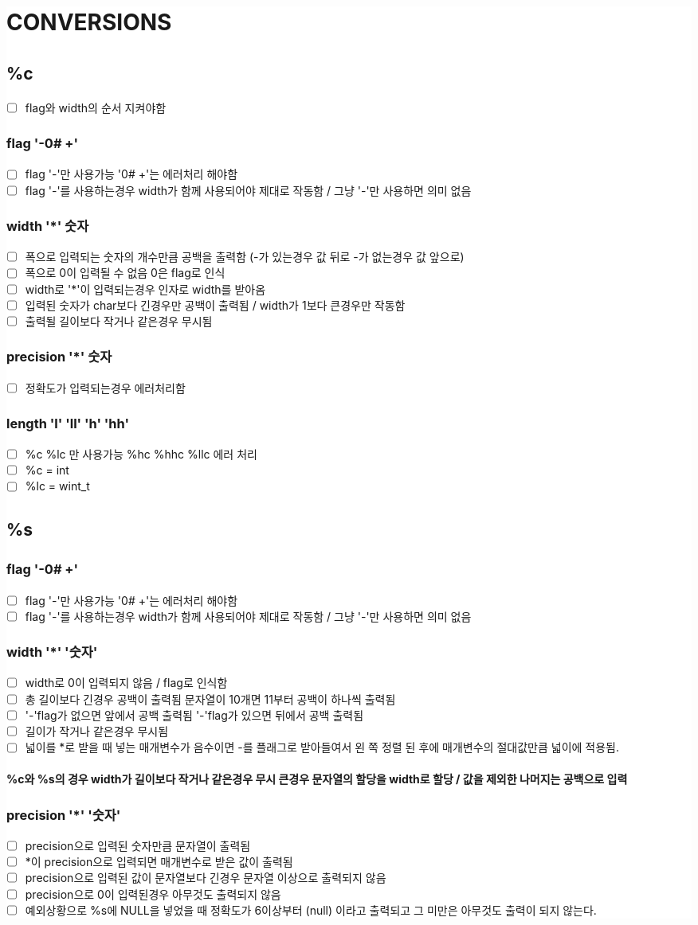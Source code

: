 # CONVERSIONS

## %c

- [ ] flag와 width의 순서 지켜야함

### flag '-0# +'

- [ ] flag '-'만 사용가능 '0# +'는 에러처리 해야함
- [ ] flag '-'를 사용하는경우 width가 함께 사용되어야 제대로 작동함 / 그냥 '-'만 사용하면 의미 없음

### width '\*' 숫자

- [ ] 폭으로 입력되는 숫자의 개수만큼 공백을 출력함 (-가 있는경우 값 뒤로 -가 없는경우 값 앞으로)
- [ ] 폭으로 0이 입력될 수 없음 0은 flag로 인식
- [ ] width로 '\*'이 입력되는경우 인자로 width를 받아옴
- [ ] 입력된 숫자가 char보다 긴경우만 공백이 출력됨 / width가 1보다 큰경우만 작동함
- [ ] 출력될 길이보다 작거나 같은경우 무시됨

### precision '\*' 숫자

- [ ] 정확도가 입력되는경우 에러처리함

### length 'l' 'll' 'h' 'hh'

- [ ] %c %lc 만 사용가능 %hc %hhc %llc 에러 처리
- [ ] %c = int
- [ ] %lc = wint_t

## %s

### flag '-0# +'

- [ ] flag '-'만 사용가능 '0# +'는 에러처리 해야함
- [ ] flag '-'를 사용하는경우 width가 함께 사용되어야 제대로 작동함 / 그냥 '-'만 사용하면 의미 없음

### width '\*' '숫자'

- [ ] width로 0이 입력되지 않음 / flag로 인식함
- [ ] 총 길이보다 긴경우 공백이 출력됨 문자열이 10개면 11부터 공백이 하나씩 출력됨
- [ ] '-'flag가 없으면 앞에서 공백 출력됨 '-'flag가 있으면 뒤에서 공백 출력됨
- [ ] 길이가 작거나 같은경우 무시됨
- [ ] 넓이를 \*로 받을 때 넣는 매개변수가 음수이면 -를 플래그로 받아들여서 왼 쪽 정렬 된 후에 매개변수의 절대값만큼 넓이에 적용됨.  

#### %c와 %s의 경우 width가 길이보다 작거나 같은경우 무시 큰경우 문자열의 할당을 width로 할당 / 값을 제외한 나머지는 공백으로 입력

### precision '\*' '숫자'

- [ ] precision으로 입력된 숫자만큼 문자열이 출력됨
- [ ] \*이 precision으로 입력되면 매개변수로 받은 값이 출력됨
- [ ] precision으로 입력된 값이 문자열보다 긴경우 문자열 이상으로 출력되지 않음
- [ ] precision으로 0이 입력된경우 아무것도 출력되지 않음
- [ ] 예외상황으로 %s에 NULL을 넣었을 때 정확도가 6이상부터 (null) 이라고 출력되고 그 미만은 아무것도 출력이 되지 않는다.
